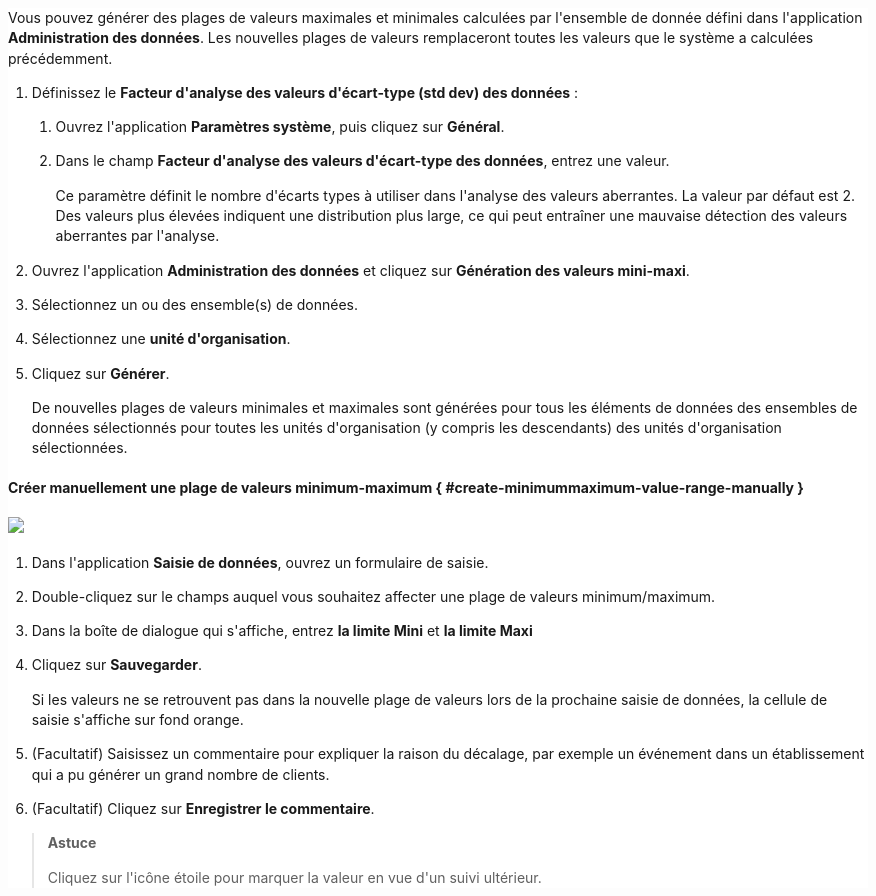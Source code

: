 Vous pouvez générer des plages de valeurs maximales et minimales calculées par l'ensemble de donnée défini dans 
l'application **Administration des données**. Les nouvelles plages de valeurs remplaceront toutes les valeurs 
que le système a calculées précédemment.

1.  Définissez le **Facteur d'analyse des valeurs d'écart-type (std dev) des données** :

    1.  Ouvrez l'application **Paramètres système**, puis cliquez sur **Général**.

    2.  Dans le champ **Facteur d'analyse des valeurs d'écart-type des données**, entrez une valeur.

        Ce paramètre définit le nombre d'écarts types à utiliser dans 
        l'analyse des valeurs aberrantes. La valeur par défaut est 2. Des valeurs plus élevées
        indiquent une distribution plus large, ce qui peut entraîner une
         mauvaise détection des valeurs aberrantes par l'analyse.

2.  Ouvrez l'application **Administration des données** et cliquez sur **Génération des valeurs mini-maxi**.

3.  Sélectionnez un ou des ensemble(s) de données.

4.  Sélectionnez une **unité d'organisation**.

5.  Cliquez sur **Générer**.

    De nouvelles plages de valeurs minimales et maximales sont générées pour tous
    les éléments de données des ensembles de données sélectionnés pour toutes les unités d'organisation (y compris
    les descendants) des unités d'organisation sélectionnées.

#### Créer manuellement une plage de valeurs minimum-maximum { #create-minimummaximum-value-range-manually } 

![](resources/images/data_quality/set_min_max_manually.png)

1.  Dans l'application **Saisie de données**, ouvrez un formulaire de saisie.

2.  Double-cliquez sur le champs auquel vous souhaitez affecter une plage de valeurs minimum/maximum.

3.  Dans la boîte de dialogue qui s'affiche, entrez **la limite Mini** et **la limite Maxi** 

4.  Cliquez sur **Sauvegarder**.

    Si les valeurs ne se retrouvent pas dans la nouvelle plage de valeurs lors de la prochaine
    saisie de données, la cellule de saisie s'affiche sur
    fond orange.

5.  (Facultatif) Saisissez un commentaire pour expliquer la raison du décalage,
    par exemple un événement dans un établissement qui a pu générer un grand 
    nombre de clients.

6.  (Facultatif) Cliquez sur **Enregistrer le commentaire**.

> **Astuce**
>
> Cliquez sur l'icône étoile pour marquer la valeur en vue d'un suivi ultérieur.
